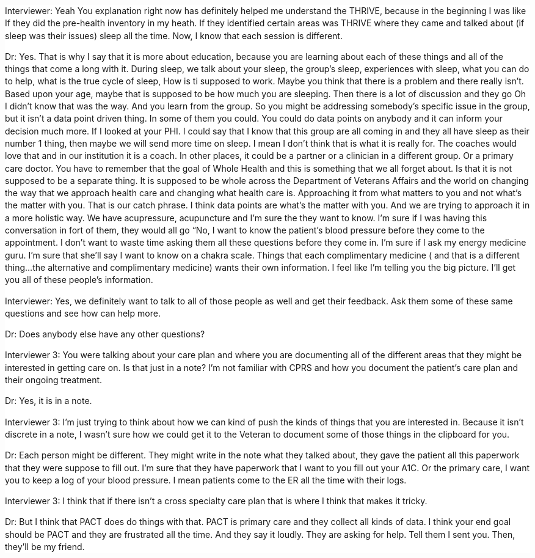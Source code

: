 Interviewer: Yeah You explanation right now has definitely helped me understand the THRIVE, because in the beginning I was like If they did the pre-health inventory in my heath. If they identified certain areas was THRIVE where they came and talked about (if sleep was their issues) sleep all the time. Now, I know that each session is different. 

Dr: Yes. That is why I say that it is more about education, because you are learning about each of these things and all of the things that come a long with it. During sleep, we talk about your sleep, the group’s sleep, experiences with sleep, what you can do to help, what is the true cycle of sleep, How is ti supposed to work. Maybe you think that there is a problem and there really isn’t. Based upon your age, maybe that is supposed to be how much you are sleeping. Then there is a lot of discussion and they go Oh I didn’t know that was the way. And you learn from the group. So you might be addressing somebody’s specific issue in the group, but it isn’t a data point driven thing. In some of them you could. You could do data points on anybody and it can inform your decision much more. If I looked at your PHI. I could say that I know that this group are all coming in and they all have sleep as their number 1 thing, then maybe we will send more time on sleep. I mean I don’t think that is what it is really for. The coaches would love that and in our institution it is a coach. In other places, it could be a partner or a clinician in a different group. Or a primary care doctor. You have to remember that the goal of Whole Health and this is something that we all forget about. Is that it is not supposed to be a separate thing. It is supposed to be whole across the Department of Veterans Affairs and the world on changing the way that we approach health care and changing what health care is. Approaching it from what matters to you and not what’s the matter with you. That is our catch phrase. I think data points are what’s the matter with you. And we are trying to approach it in a more holistic way. We have acupressure, acupuncture and I’m sure the they want to know. I’m sure if I was having this conversation in fort of them, they would all go “No, I want to know the patient’s blood pressure before they come to the appointment. I don’t want to waste time asking them all these questions before they come in. I’m sure if I ask my energy medicine guru. I’m sure that she’ll say I want to know on a chakra scale. Things that each complimentary medicine ( and that is a different thing…the alternative and complimentary medicine) wants their own information. I feel like I’m telling you the big picture. I’ll get you all of these people’s information.

Interviewer: Yes, we definitely want to talk to all of those people as well and get their feedback. Ask them some of these same questions and see how can help more.

Dr: Does anybody else have any other questions? 

Interviewer 3: You were talking about your care plan and where you are documenting all of the different areas that they might be interested in getting care on. Is that just in a note? I’m not familiar with CPRS and how you document the patient’s care plan and their ongoing treatment.

Dr: Yes, it is in a note.

Interviewer 3: I’m just trying to think about how we can kind of push the kinds of things that you are interested in. Because it isn’t discrete in a note, I wasn’t sure how we could get it to the Veteran to document some of those things in the clipboard for you.

Dr: Each person might be different. They might write in the note what they talked about, they gave the patient all this paperwork that they were suppose to fill out. I’m sure that they have paperwork that I want to you fill out your A1C. Or the primary care, I want you to keep a log of your blood pressure. I mean patients come to the ER all the time with their logs. 

Interviewer 3: I think that if there isn’t a cross specialty care plan that is where I think that makes it tricky. 

Dr: But I think that PACT does do things with that. PACT is primary care and they collect all kinds of data. I think your end goal should be PACT and they are frustrated all the time. And they say it loudly. They are asking for help. Tell them I sent you. Then, they’ll be my friend.
